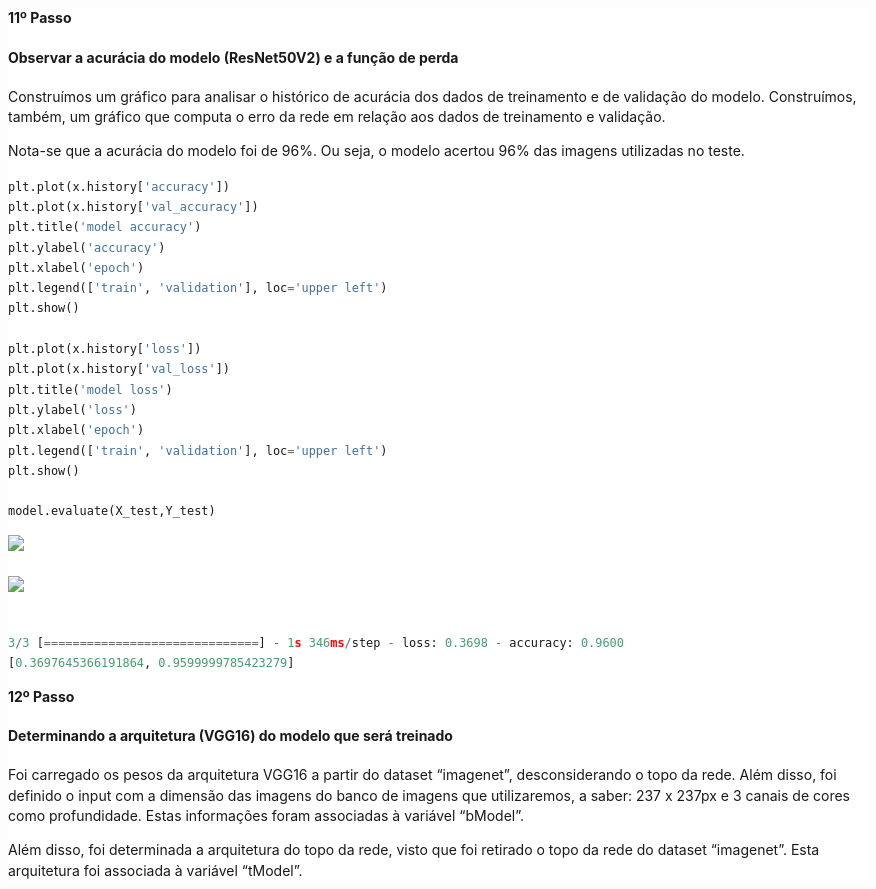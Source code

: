 **11º Passo**
#### Observar a acurácia do modelo (ResNet50V2) e a função de perda

Construímos um gráfico para analisar o histórico de acurácia dos dados de treinamento e de validação do modelo. Construímos, também, um gráfico que computa o erro da rede em relação aos dados de treinamento e validação.

Nota-se que a acurácia do modelo foi de 96%. Ou seja, o modelo acertou 96% das imagens utilizadas no teste.

``` python
plt.plot(x.history['accuracy'])
plt.plot(x.history['val_accuracy'])
plt.title('model accuracy')
plt.ylabel('accuracy')
plt.xlabel('epoch')
plt.legend(['train', 'validation'], loc='upper left')
plt.show()

plt.plot(x.history['loss'])
plt.plot(x.history['val_loss'])
plt.title('model loss')
plt.ylabel('loss')
plt.xlabel('epoch')
plt.legend(['train', 'validation'], loc='upper left')
plt.show()

model.evaluate(X_test,Y_test)
```
![](/img/resnet_accuracy1_mod2.png)
<br />
<br />
![](/img/resnet_accuracy2_mod2.png)
<br />
<br />
``` python
3/3 [==============================] - 1s 346ms/step - loss: 0.3698 - accuracy: 0.9600
[0.3697645366191864, 0.9599999785423279]
```

**12º Passo**
#### Determinando a arquitetura (VGG16) do modelo que será treinado

Foi carregado os pesos da arquitetura VGG16 a partir do dataset “imagenet”, desconsiderando o topo da rede. Além disso, foi definido o input com a dimensão das imagens do banco de imagens que utilizaremos, a saber: 237 x 237px e 3 canais de cores como profundidade. Estas informações foram associadas à variável “bModel”.

Além disso, foi determinada a arquitetura do topo da rede, visto que foi retirado o topo da rede do dataset “imagenet”. Esta arquitetura foi associada à variável “tModel”.
